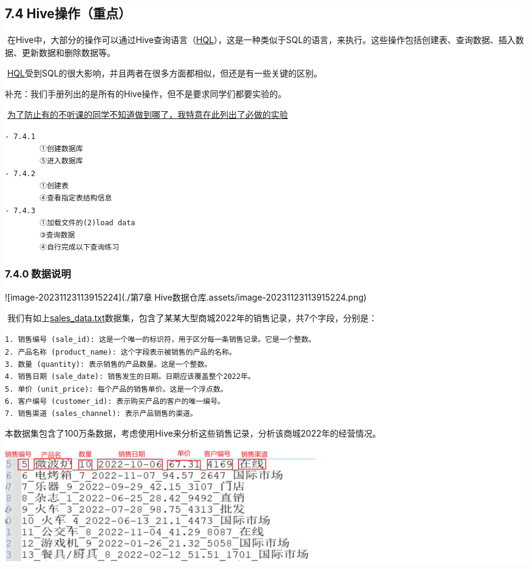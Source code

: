 



## 7.4 Hive操作（重点）

​	在Hive中，大部分的操作可以通过Hive查询语言（[HQL]()），这是一种类似于SQL的语言，来执行。这些操作包括创建表、查询数据、插入数据、更新数据和删除数据等。

​	[HQL]()受到SQL的很大影响，并且两者在很多方面都相似，但还是有一些关键的区别。



​	补充：我们手册列出的是所有的Hive操作，但不是要求同学们都要实验的。

​	[为了防止有的不听课的同学不知道做到哪了，我特意在此列出了必做的实验]()

```
- 7.4.1 
		①创建数据库 
		⑤进入数据库
- 7.4.2 
		①创建表 
		④查看指定表结构信息
- 7.4.3 
		①加载文件的(2)load data   
		③查询数据 
		④自行完成以下查询练习
```



### 7.4.0 数据说明

![image-20231123113915224](./第7章 Hive数据仓库.assets/image-20231123113915224.png)

​	我们有如上[sales_data.txt]()数据集，包含了某某大型商城2022年的销售记录，共7个字段，分别是：

```
1. 销售编号 (sale_id): 这是一个唯一的标识符，用于区分每一条销售记录。它是一个整数。
2. 产品名称 (product_name): 这个字段表示被销售的产品的名称。
3. 数量 (quantity): 表示销售的产品数量。这是一个整数。
4. 销售日期 (sale_date): 销售发生的日期。日期应该覆盖整个2022年。
5. 单价 (unit_price): 每个产品的销售单价。这是一个浮点数。
6. 客户编号 (customer_id): 表示购买产品的客户的唯一编号。
7. 销售渠道 (sales_channel): 表示产品销售的渠道。
```

​	本数据集包含了100万条数据，考虑使用Hive来分析这些销售记录，分析该商城2022年的经营情况。

<img src="./第7章 Hive数据仓库.assets/image-20231123114552161.png" alt="image-20231123114552161" style="zoom:50%;" />
